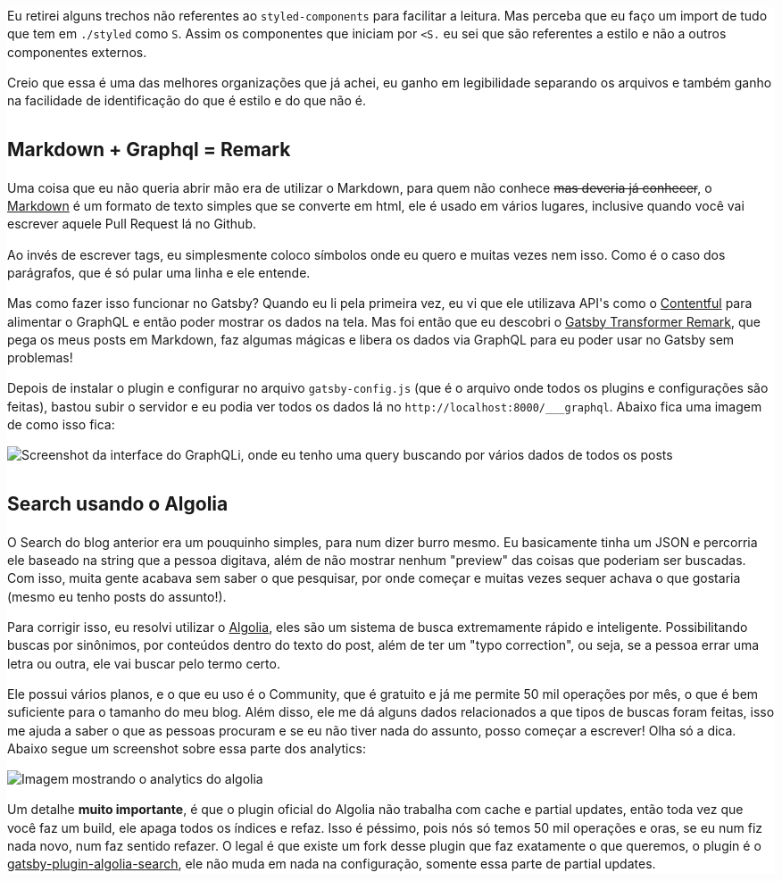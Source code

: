 Eu retirei alguns trechos não referentes ao `styled-components` para facilitar a leitura. Mas perceba que eu faço um import de tudo que tem em `./styled` como `S`. Assim os componentes que iniciam por `<S.` eu sei que são referentes a estilo e não a outros componentes externos.

Creio que essa é uma das melhores organizações que já achei, eu ganho em legibilidade separando os arquivos e também ganho na facilidade de identificação do que é estilo e do que não é.

## Markdown + Graphql = Remark

Uma coisa que eu não queria abrir mão era de utilizar o Markdown, para quem não conhece ~~mas deveria já conhecer~~, o [Markdown](https://daringfireball.net/projects/markdown/) é um formato de texto simples que se converte em html, ele é usado em vários lugares, inclusive quando você vai escrever aquele Pull Request lá no Github.

Ao invés de escrever tags, eu simplesmente coloco símbolos onde eu quero e muitas vezes nem isso. Como é o caso dos parágrafos, que é só pular uma linha e ele entende.

Mas como fazer isso funcionar no Gatsby? Quando eu li pela primeira vez, eu vi que ele utilizava API's como o [Contentful](https://www.contentful.com/) para alimentar o GraphQL e então poder mostrar os dados na tela. Mas foi então que eu descobri o [Gatsby Transformer Remark](https://www.gatsbyjs.org/packages/gatsby-transformer-remark/), que pega os meus posts em Markdown, faz algumas mágicas e libera os dados via GraphQL para eu poder usar no Gatsby sem problemas!

Depois de instalar o plugin e configurar no arquivo `gatsby-config.js` (que é o arquivo onde todos os plugins e configurações são feitas), bastou subir o servidor e eu podia ver todos os dados lá no `http://localhost:8000/___graphql`. Abaixo fica uma imagem de como isso fica:

![Screenshot da interface do GraphQLi, onde eu tenho uma query buscando por vários dados de todos os posts](/assets/gatsby-graphql-remark.png)

## Search usando o Algolia

O Search do blog anterior era um pouquinho simples, para num dizer burro mesmo. Eu basicamente tinha um JSON e percorria ele baseado na string que a pessoa digitava, além de não mostrar nenhum "preview" das coisas que poderiam ser buscadas. Com isso, muita gente acabava sem saber o que pesquisar, por onde começar e muitas vezes sequer achava o que gostaria (mesmo eu tenho posts do assunto!).

Para corrigir isso, eu resolvi utilizar o [Algolia](https://algolia.com), eles são um sistema de busca extremamente rápido e inteligente. Possibilitando buscas por sinônimos, por conteúdos dentro do texto do post, além de ter um "typo correction", ou seja, se a pessoa errar uma letra ou outra, ele vai buscar pelo termo certo.

Ele possui vários planos, e o que eu uso é o Community, que é gratuito e já me permite 50 mil operações por mês, o que é bem suficiente para o tamanho do meu blog. Além disso, ele me dá alguns dados relacionados a que tipos de buscas foram feitas, isso me ajuda a saber o que as pessoas procuram e se eu não tiver nada do assunto, posso começar a escrever! Olha só a dica. Abaixo segue um screenshot sobre essa parte dos analytics:

![Imagem mostrando o analytics do algolia](/assets/algolia-search.png)

Um detalhe **muito importante**, é que o plugin oficial do Algolia não trabalha com cache e partial updates, então toda vez que você faz um build, ele apaga todos os índices e refaz. Isso é péssimo, pois nós só temos 50 mil operações e oras, se eu num fiz nada novo, num faz sentido refazer. O legal é que existe um fork desse plugin que faz exatamente o que queremos, o plugin é o [gatsby-plugin-algolia-search](https://www.npmjs.com/package/gatsby-plugin-algolia-search), ele não muda em nada na configuração, somente essa parte de partial updates.
